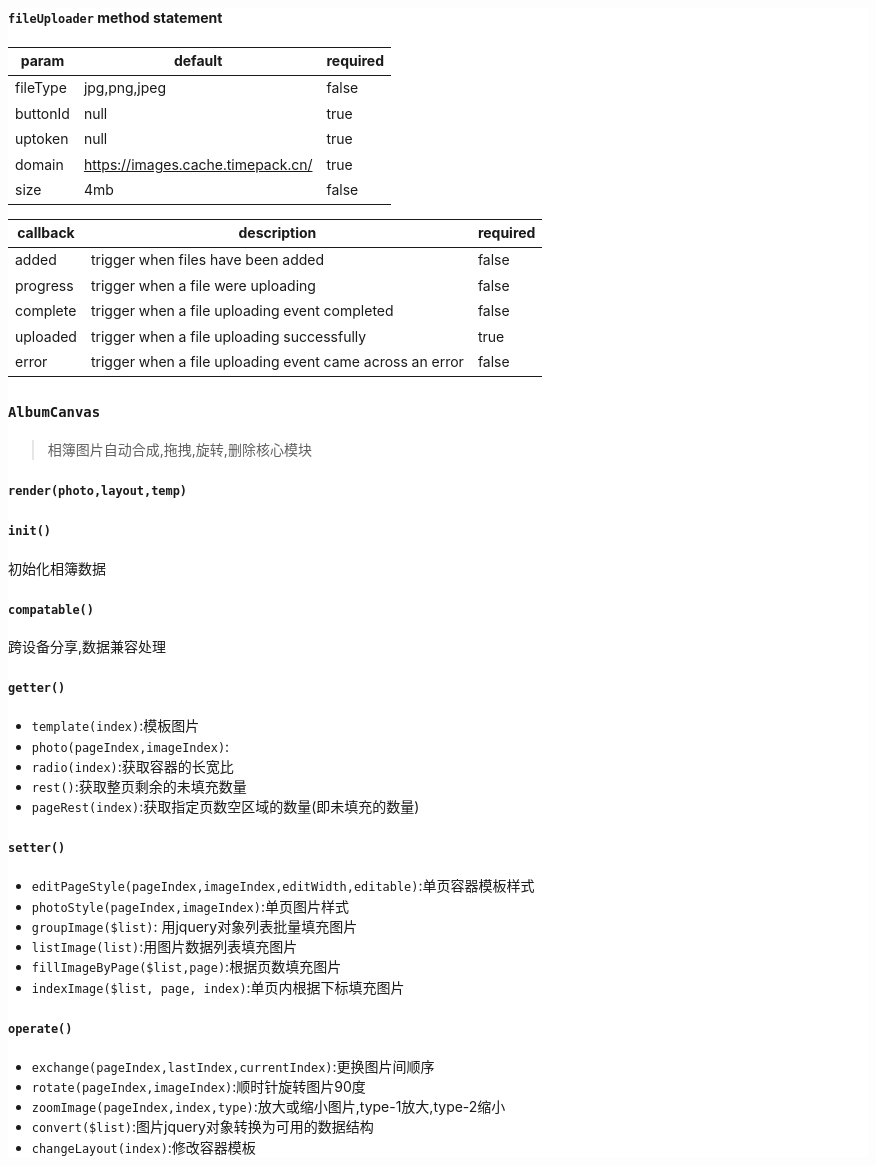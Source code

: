 
#### `fileUploader` method statement

param | default|required
---|---|---
fileType | jpg,png,jpeg |false
buttonId | null | true
uptoken  | null | true
domain   | https://images.cache.timepack.cn/|true
size     | 4mb  |false



callback | description | required
---|--- | ---
added | trigger when files have been added | false
progress | trigger when a file were uploading | false
complete| trigger when a file uploading event completed | false
uploaded| trigger when a file uploading successfully | true
error| trigger when a file uploading event came across an error | false


### `AlbumCanvas`

> 相簿图片自动合成,拖拽,旋转,删除核心模块

#### `render(photo,layout,temp)`

#### `init()`

初始化相簿数据

#### `compatable()`

跨设备分享,数据兼容处理

#### `getter()`

* `template(index)`:模板图片
* `photo(pageIndex,imageIndex)`:
* `radio(index)`:获取容器的长宽比
* `rest()`:获取整页剩余的未填充数量
* `pageRest(index)`:获取指定页数空区域的数量(即未填充的数量)

#### `setter()`

* `editPageStyle(pageIndex,imageIndex,editWidth,editable)`:单页容器模板样式
* `photoStyle(pageIndex,imageIndex)`:单页图片样式
* `groupImage($list)`: 用jquery对象列表批量填充图片
* `listImage(list)`:用图片数据列表填充图片
* `fillImageByPage($list,page)`:根据页数填充图片
* `indexImage($list, page, index)`:单页内根据下标填充图片


#### `operate()`

* `exchange(pageIndex,lastIndex,currentIndex)`:更换图片间顺序
* `rotate(pageIndex,imageIndex)`:顺时针旋转图片90度
* `zoomImage(pageIndex,index,type)`:放大或缩小图片,type-1放大,type-2缩小
* `convert($list)`:图片jquery对象转换为可用的数据结构
* `changeLayout(index)`:修改容器模板
